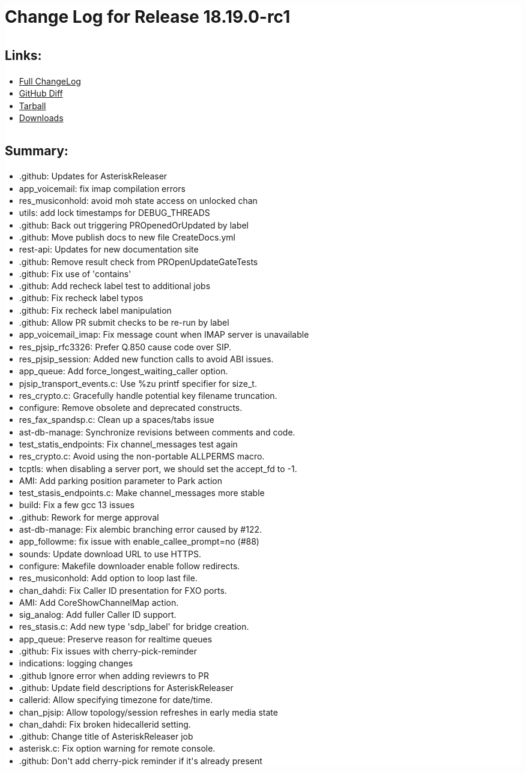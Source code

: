 
Change Log for Release 18.19.0-rc1
========================================

Links:
----------------------------------------

 - [Full ChangeLog](https://downloads.asterisk.org/pub/telephony/asterisk/releases/ChangeLog-18.19.0-rc1.md)  
 - [GitHub Diff](https://github.com/asterisk/asterisk/compare/18.18.1...18.19.0-rc1)  
 - [Tarball](https://downloads.asterisk.org/pub/telephony/asterisk/asterisk-18.19.0-rc1.tar.gz)  
 - [Downloads](https://downloads.asterisk.org/pub/telephony/asterisk)  

Summary:
----------------------------------------

- .github: Updates for AsteriskReleaser
- app_voicemail: fix imap compilation errors
- res_musiconhold: avoid moh state access on unlocked chan
- utils: add lock timestamps for DEBUG_THREADS
- .github: Back out triggering PROpenedOrUpdated by label
- .github: Move publish docs to new file CreateDocs.yml
- rest-api: Updates for new documentation site
- .github: Remove result check from PROpenUpdateGateTests
- .github: Fix use of 'contains'
- .github: Add recheck label test to additional jobs
- .github: Fix recheck label typos
- .github: Fix recheck label manipulation
- .github: Allow PR submit checks to be re-run by label
- app_voicemail_imap: Fix message count when IMAP server is unavailable
- res_pjsip_rfc3326: Prefer Q.850 cause code over SIP.
- res_pjsip_session: Added new function calls to avoid ABI issues.
- app_queue: Add force_longest_waiting_caller option.
- pjsip_transport_events.c: Use %zu printf specifier for size_t.
- res_crypto.c: Gracefully handle potential key filename truncation.
- configure: Remove obsolete and deprecated constructs.
- res_fax_spandsp.c: Clean up a spaces/tabs issue
- ast-db-manage: Synchronize revisions between comments and code.
- test_statis_endpoints:  Fix channel_messages test again
- res_crypto.c: Avoid using the non-portable ALLPERMS macro.
- tcptls: when disabling a server port, we should set the accept_fd to -1.
- AMI: Add parking position parameter to Park action
- test_stasis_endpoints.c: Make channel_messages more stable
- build: Fix a few gcc 13 issues
- .github: Rework for merge approval
- ast-db-manage: Fix alembic branching error caused by #122.
- app_followme: fix issue with enable_callee_prompt=no (#88)
- sounds: Update download URL to use HTTPS.
- configure: Makefile downloader enable follow redirects.
- res_musiconhold: Add option to loop last file.
- chan_dahdi: Fix Caller ID presentation for FXO ports.
- AMI: Add CoreShowChannelMap action.
- sig_analog: Add fuller Caller ID support.
- res_stasis.c: Add new type 'sdp_label' for bridge creation.
- app_queue: Preserve reason for realtime queues
- .github: Fix issues with cherry-pick-reminder
- indications: logging changes
- .github Ignore error when adding reviewrs to PR
- .github: Update field descriptions for AsteriskReleaser
- callerid: Allow specifying timezone for date/time.
- chan_pjsip: Allow topology/session refreshes in early media state
- chan_dahdi: Fix broken hidecallerid setting.
- .github: Change title of AsteriskReleaser job
- asterisk.c: Fix option warning for remote console.
- .github: Don't add cherry-pick reminder if it's already present